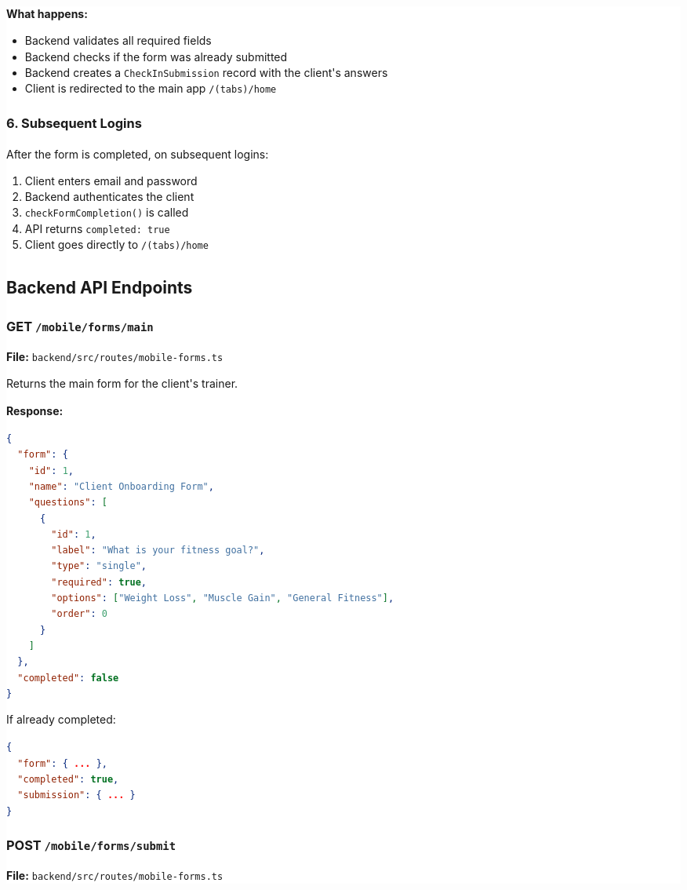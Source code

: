 **What happens:**
- Backend validates all required fields
- Backend checks if the form was already submitted
- Backend creates a `CheckInSubmission` record with the client's answers
- Client is redirected to the main app `/(tabs)/home`

### 6. **Subsequent Logins**
After the form is completed, on subsequent logins:
1. Client enters email and password
2. Backend authenticates the client
3. `checkFormCompletion()` is called
4. API returns `completed: true`
5. Client goes directly to `/(tabs)/home`

## Backend API Endpoints

### GET `/mobile/forms/main`
**File:** `backend/src/routes/mobile-forms.ts`

Returns the main form for the client's trainer.

**Response:**
```json
{
  "form": {
    "id": 1,
    "name": "Client Onboarding Form",
    "questions": [
      {
        "id": 1,
        "label": "What is your fitness goal?",
        "type": "single",
        "required": true,
        "options": ["Weight Loss", "Muscle Gain", "General Fitness"],
        "order": 0
      }
    ]
  },
  "completed": false
}
```

If already completed:
```json
{
  "form": { ... },
  "completed": true,
  "submission": { ... }
}
```

### POST `/mobile/forms/submit`
**File:** `backend/src/routes/mobile-forms.ts`

